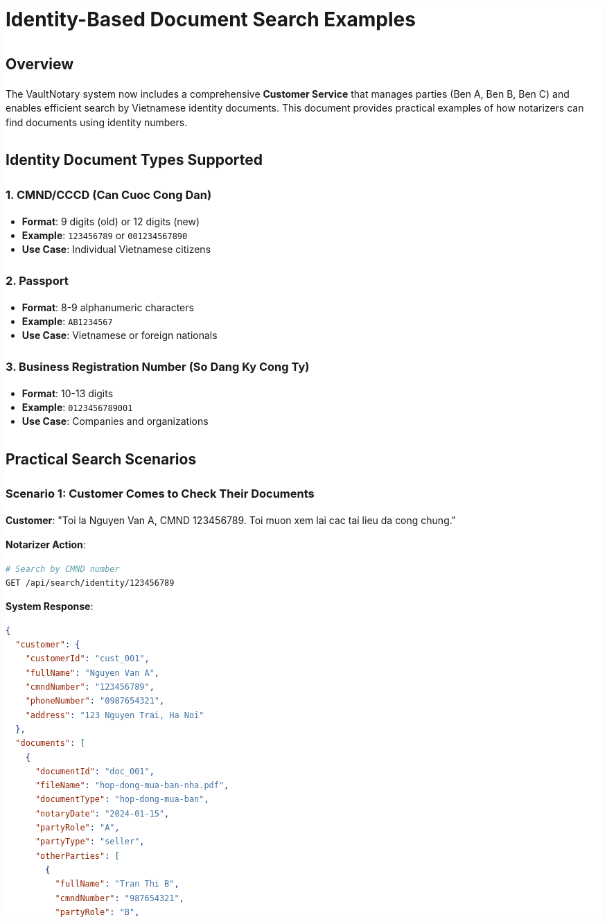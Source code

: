 # Identity-Based Document Search Examples

## Overview

The VaultNotary system now includes a comprehensive **Customer Service** that manages parties (Ben A, Ben B, Ben C) and enables efficient search by Vietnamese identity documents. This document provides practical examples of how notarizers can find documents using identity numbers.

## Identity Document Types Supported

### 1. **CMND/CCCD (Can Cuoc Cong Dan)**
- **Format**: 9 digits (old) or 12 digits (new)
- **Example**: `123456789` or `001234567890`
- **Use Case**: Individual Vietnamese citizens

### 2. **Passport**
- **Format**: 8-9 alphanumeric characters
- **Example**: `AB1234567`
- **Use Case**: Vietnamese or foreign nationals

### 3. **Business Registration Number (So Dang Ky Cong Ty)**
- **Format**: 10-13 digits
- **Example**: `0123456789001`
- **Use Case**: Companies and organizations

## Practical Search Scenarios

### Scenario 1: Customer Comes to Check Their Documents

**Customer**: "Toi la Nguyen Van A, CMND 123456789. Toi muon xem lai cac tai lieu da cong chung."

**Notarizer Action**:
```bash
# Search by CMND number
GET /api/search/identity/123456789
```

**System Response**:
```json
{
  "customer": {
    "customerId": "cust_001",
    "fullName": "Nguyen Van A",
    "cmndNumber": "123456789",
    "phoneNumber": "0987654321",
    "address": "123 Nguyen Trai, Ha Noi"
  },
  "documents": [
    {
      "documentId": "doc_001",
      "fileName": "hop-dong-mua-ban-nha.pdf",
      "documentType": "hop-dong-mua-ban",
      "notaryDate": "2024-01-15",
      "partyRole": "A",
      "partyType": "seller",
      "otherParties": [
        {
          "fullName": "Tran Thi B",
          "cmndNumber": "987654321",
          "partyRole": "B",
```